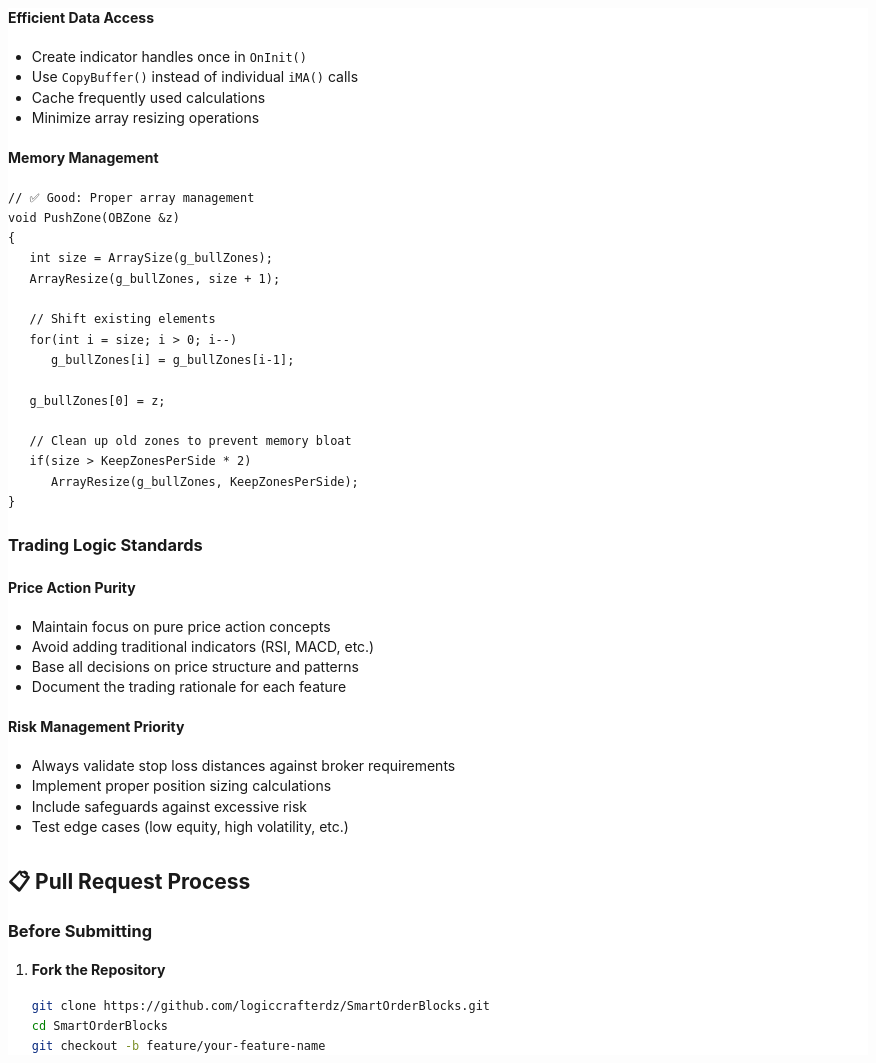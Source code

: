 #### **Efficient Data Access**
- Create indicator handles once in `OnInit()`
- Use `CopyBuffer()` instead of individual `iMA()` calls
- Cache frequently used calculations
- Minimize array resizing operations

#### **Memory Management**
```mql5
// ✅ Good: Proper array management
void PushZone(OBZone &z)
{
   int size = ArraySize(g_bullZones);
   ArrayResize(g_bullZones, size + 1);
   
   // Shift existing elements
   for(int i = size; i > 0; i--) 
      g_bullZones[i] = g_bullZones[i-1];
   
   g_bullZones[0] = z;
   
   // Clean up old zones to prevent memory bloat
   if(size > KeepZonesPerSide * 2)
      ArrayResize(g_bullZones, KeepZonesPerSide);
}
```

### Trading Logic Standards

#### **Price Action Purity**
- Maintain focus on pure price action concepts
- Avoid adding traditional indicators (RSI, MACD, etc.)
- Base all decisions on price structure and patterns
- Document the trading rationale for each feature

#### **Risk Management Priority**
- Always validate stop loss distances against broker requirements
- Implement proper position sizing calculations
- Include safeguards against excessive risk
- Test edge cases (low equity, high volatility, etc.)

## 📋 Pull Request Process

### Before Submitting

1. **Fork the Repository**
   ```bash
   git clone https://github.com/logiccrafterdz/SmartOrderBlocks.git
   cd SmartOrderBlocks
   git checkout -b feature/your-feature-name
   ```
